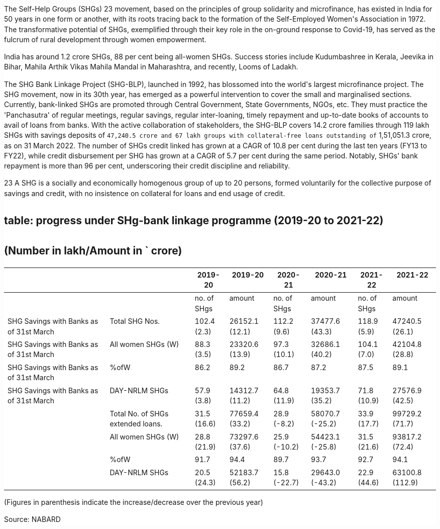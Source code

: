 The  Self-Help  Groups  (SHGs) 23   movement,  based  on  the  principles  of  group  solidarity  and microfinance, has existed in India for 50 years in one form or another, with its roots tracing back to the formation of the Self-Employed Women's Association in 1972. The transformative potential of SHGs, exemplified through their key role in the on-ground response to Covid-19, has served as the fulcrum of rural development through women empowerment.

India  has  around  1.2  crore  SHGs,  88  per  cent  being  all-women  SHGs.  Success  stories  include Kudumbashree in Kerala, Jeevika in Bihar, Mahila Arthik Vikas Mahila Mandal in Maharashtra, and recently, Looms of Ladakh.

The SHG Bank Linkage Project (SHG-BLP), launched in 1992, has blossomed into the world's largest microfinance project. The SHG movement, now in its 30th year, has emerged as a powerful intervention to cover the small and marginalised sections. Currently, bank-linked SHGs are promoted through Central Government, State Governments, NGOs, etc. They must practice the 'Panchasutra' of regular meetings, regular savings, regular inter-loaning, timely repayment and up-to-date books of accounts to avail of loans from banks. With the active collaboration of stakeholders, the SHG-BLP covers 14.2 crore families through 119 lakh SHGs with savings deposits of ` 47,240.5 crore and 67 lakh groups with collateral-free loans outstanding of ` 1,51,051.3 crore, as on 31 March 2022. The number of SHGs credit linked has grown at a CAGR of 10.8 per cent during the last ten years (FY13 to FY22), while credit disbursement per SHG has grown at a CAGR of 5.7 per cent during the same period. Notably, SHGs' bank repayment is more than 96 per cent, underscoring their credit discipline and reliability.

23 A SHG is a socially and economically homogenous group of up to 20 persons, formed voluntarily for the collective purpose of savings and credit, with no insistence on collateral for loans and end usage of credit.

## table: progress under SHg-bank linkage programme (2019-20 to 2021-22)

## (Number in lakh/Amount in ` crore)

|                                         |                                   | 2019-20     | 2019-20        | 2020-21      | 2020-21         | 2021-22     | 2021-22         |
|-----------------------------------------|-----------------------------------|-------------|----------------|--------------|-----------------|-------------|-----------------|
|                                         |                                   | no. of SHgs | amount         | no. of SHgs  | amount          | no. of SHgs | amount          |
| SHG Savings with Banks as of 31st March | Total SHG Nos.                    | 102.4 (2.3) | 26152.1 (12.1) | 112.2 (9.6)  | 37477.6 (43.3)  | 118.9 (5.9) | 47240.5 (26.1)  |
| SHG Savings with Banks as of 31st March | All women SHGs (W)                | 88.3 (3.5)  | 23320.6 (13.9) | 97.3 (10.1)  | 32686.1 (40.2)  | 104.1 (7.0) | 42104.8 (28.8)  |
| SHG Savings with Banks as of 31st March | %ofW                              | 86.2        | 89.2           | 86.7         | 87.2            | 87.5        | 89.1            |
| SHG Savings with Banks as of 31st March | DAY-NRLM SHGs                     | 57.9 (3.8)  | 14312.7 (11.2) | 64.8 (11.9)  | 19353.7 (35.2)  | 71.8 (10.9) | 27576.9 (42.5)  |
|                                         | Total No. of SHGs extended loans. | 31.5 (16.6) | 77659.4 (33.2) | 28.9 (-8.2)  | 58070.7 (-25.2) | 33.9 (17.7) | 99729.2 (71.7)  |
|                                         | All women SHGs (W)                | 28.8 (21.9) | 73297.6 (37.6) | 25.9 (-10.2) | 54423.1 (-25.8) | 31.5 (21.6) | 93817.2 (72.4)  |
|                                         | %ofW                              | 91.7        | 94.4           | 89.7         | 93.7            | 92.7        | 94.1            |
|                                         | DAY-NRLM SHGs                     | 20.5 (24.3) | 52183.7 (56.2) | 15.8 (-22.7) | 29643.0 (-43.2) | 22.9 (44.6) | 63100.8 (112.9) |

(Figures in parenthesis indicate the increase/decrease over the previous year)

Source: NABARD

